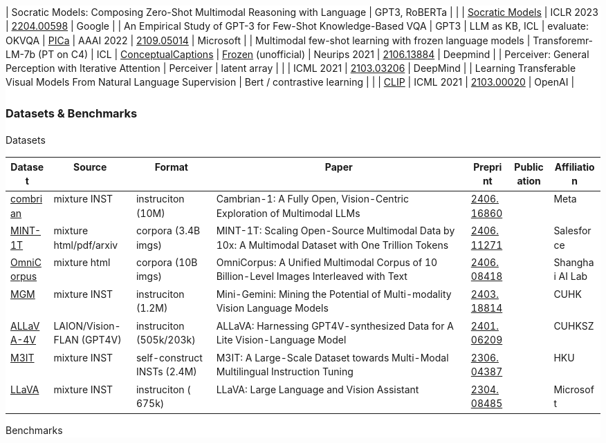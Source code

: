 | Socratic Models: Composing Zero-Shot Multimodal Reasoning with Language                                                                                                   | GPT3, RoBERTa                   |                                          |                                                                                                                                             | [Socratic Models](https://github.com/google-research/google-research/tree/master/socraticmodels) | ICLR 2023                                       | [2204.00598](https://arxiv.org/abs/2204.00598)                                        | Google            |
| An Empirical Study of GPT-3 for Few-Shot Knowledge-Based VQA                                                                                                              | GPT3                            | LLM as KB, ICL                           | evaluate: OKVQA                                                                                                                             | [PICa](https://github.com/microsoft/PICa)                                                        | AAAI 2022                                       | [2109.05014](https://arxiv.org/abs/2109.05014)                                        | Microsoft         |
| Multimodal few-shot learning with frozen language models                                                                                                                  | Transforemr-LM-7b (PT on C4)   | ICL                                      | [ConceptualCaptions](https://github.com/google-research-datasets/conceptual-captions)                                                          | [Frozen](https://github.com/ilkerkesen/frozen) (unofficial)                                     | Neurips 2021                                    | [2106.13884](https://arxiv.org/abs/2106.13884)                                        | Deepmind          |
| Perceiver: General Perception with Iterative Attention                                                                                                                    | Perceiver                       | latent array                             |                                                                                                                                             |                                                                                               | ICML 2021                                       | [2103.03206](https://arxiv.org/abs/2103.03206)                                        | DeepMind          |
| Learning Transferable Visual Models From Natural Language Supervision                                                                                                     | Bert / contrastive learning     |                                          |                                                                                                                                             | [CLIP](https://github.com/openai/CLIP)                                                           | ICML 2021                                       | [2103.00020](https://arxiv.org/abs/2103.00020)                                        | OpenAI            |

### Datasets & Benchmarks

Datasets

| Dataset                                                 | Source                    | Format                  | Paper                                                                      | Preprint                                    | Publication | Affiliation |
| ------------------------------------------------------- | ------------------------- | ----------------------- | -------------------------------------------------------------------------- | ------------------------------------------- | ----------- | ----------- |
| [combrian](https://github.com/cambrian-mllm/cambrian) | mixture  INST | instruciton (10M) | Cambrian-1: A Fully Open, Vision-Centric Exploration of Multimodal LLMs | [2406.16860](https://arxiv.org/abs/2406.16860) |             | Meta      |
| [MINT-1T](https://github.com/mlfoundations/MINT-1T) | mixture  html/pdf/arxiv | corpora (3.4B imgs) | MINT-1T: Scaling Open-Source Multimodal Data by 10x: A Multimodal Dataset with One Trillion Tokens | [2406.11271](https://arxiv.org/arxiv/2406.11271) |             | Salesforce      |
| [OmniCorpus](https://github.com/OpenGVLab/OmniCorpus) | mixture  html | corpora (10B imgs) | OmniCorpus: A Unified Multimodal Corpus of 10 Billion-Level Images Interleaved with Text | [2406.08418](https://arxiv.org/abs/2406.08418) |             | Shanghai AI Lab      |
| [MGM](https://github.com/dvlab-research/MGM) | mixture  INST | instruciton (1.2M) | Mini-Gemini: Mining the Potential of Multi-modality Vision Language Models | [2403.18814](https://arxiv.org/abs/2403.18814) |             | CUHK      |
| [ALLaVA-4V](https://github.com/FreedomIntelligence/ALLaVA) | LAION/Vision-FLAN (GPT4V) | instruciton (505k/203k) | ALLaVA: Harnessing GPT4V-synthesized Data for A Lite Vision-Language Model | [2401.06209](https://arxiv.org/abs/2401.06209) |             | CUHKSZ      |
| [M3IT](https://huggingface.co/datasets/MMInstruction/M3IT)                                 | mixture INST                                                                                                         | self-construct INSTs (2.4M)                                                          | M3IT: A Large-Scale Dataset towards Multi-Modal Multilingual Instruction Tuning                                                     | [2306.04387](https://arxiv.org/abs/2306.04387) |              | HKU              |
| [LLaVA](https://github.com/haotian-liu/LLaVA) | mixture INST | instruciton ( 675k) | LLaVA: Large Language and Vision Assistant | [2304.08485](https://arxiv.org/abs/2304.08485) |             | Microsoft      |

Benchmarks
